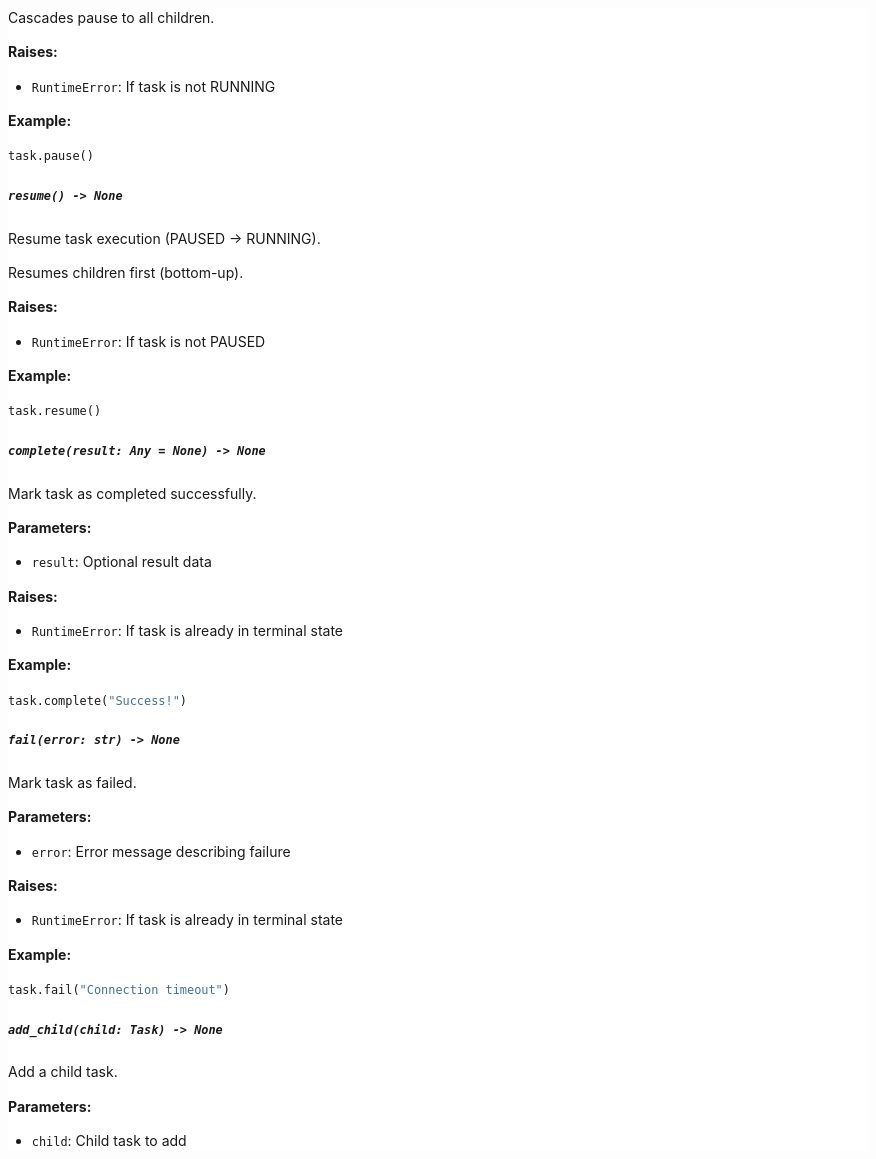 Cascades pause to all children.

**Raises:**
- `RuntimeError`: If task is not RUNNING

**Example:**
```python
task.pause()
```

##### `resume() -> None`

Resume task execution (PAUSED → RUNNING).

Resumes children first (bottom-up).

**Raises:**
- `RuntimeError`: If task is not PAUSED

**Example:**
```python
task.resume()
```

##### `complete(result: Any = None) -> None`

Mark task as completed successfully.

**Parameters:**
- `result`: Optional result data

**Raises:**
- `RuntimeError`: If task is already in terminal state

**Example:**
```python
task.complete("Success!")
```

##### `fail(error: str) -> None`

Mark task as failed.

**Parameters:**
- `error`: Error message describing failure

**Raises:**
- `RuntimeError`: If task is already in terminal state

**Example:**
```python
task.fail("Connection timeout")
```

##### `add_child(child: Task) -> None`

Add a child task.

**Parameters:**
- `child`: Child task to add
